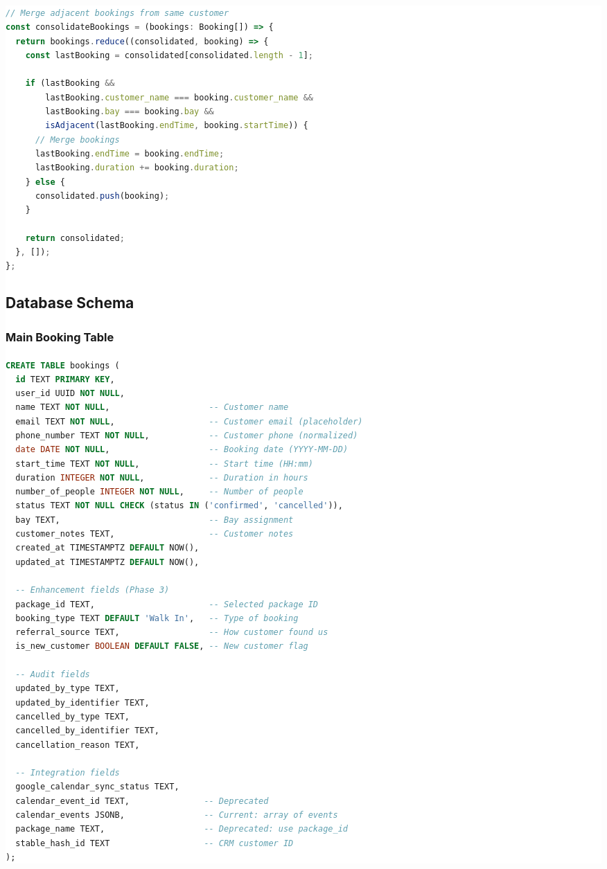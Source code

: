 ```typescript
// Merge adjacent bookings from same customer
const consolidateBookings = (bookings: Booking[]) => {
  return bookings.reduce((consolidated, booking) => {
    const lastBooking = consolidated[consolidated.length - 1];
    
    if (lastBooking && 
        lastBooking.customer_name === booking.customer_name &&
        lastBooking.bay === booking.bay &&
        isAdjacent(lastBooking.endTime, booking.startTime)) {
      // Merge bookings
      lastBooking.endTime = booking.endTime;
      lastBooking.duration += booking.duration;
    } else {
      consolidated.push(booking);
    }
    
    return consolidated;
  }, []);
};
```

## Database Schema

### Main Booking Table
```sql
CREATE TABLE bookings (
  id TEXT PRIMARY KEY,
  user_id UUID NOT NULL,
  name TEXT NOT NULL,                    -- Customer name
  email TEXT NOT NULL,                   -- Customer email (placeholder)
  phone_number TEXT NOT NULL,            -- Customer phone (normalized)
  date DATE NOT NULL,                    -- Booking date (YYYY-MM-DD)
  start_time TEXT NOT NULL,              -- Start time (HH:mm)
  duration INTEGER NOT NULL,             -- Duration in hours
  number_of_people INTEGER NOT NULL,     -- Number of people
  status TEXT NOT NULL CHECK (status IN ('confirmed', 'cancelled')),
  bay TEXT,                              -- Bay assignment
  customer_notes TEXT,                   -- Customer notes
  created_at TIMESTAMPTZ DEFAULT NOW(),
  updated_at TIMESTAMPTZ DEFAULT NOW(),
  
  -- Enhancement fields (Phase 3)
  package_id TEXT,                       -- Selected package ID
  booking_type TEXT DEFAULT 'Walk In',   -- Type of booking
  referral_source TEXT,                  -- How customer found us
  is_new_customer BOOLEAN DEFAULT FALSE, -- New customer flag
  
  -- Audit fields
  updated_by_type TEXT,
  updated_by_identifier TEXT,
  cancelled_by_type TEXT,
  cancelled_by_identifier TEXT,
  cancellation_reason TEXT,
  
  -- Integration fields
  google_calendar_sync_status TEXT,
  calendar_event_id TEXT,               -- Deprecated
  calendar_events JSONB,                -- Current: array of events
  package_name TEXT,                    -- Deprecated: use package_id
  stable_hash_id TEXT                   -- CRM customer ID
);
```

